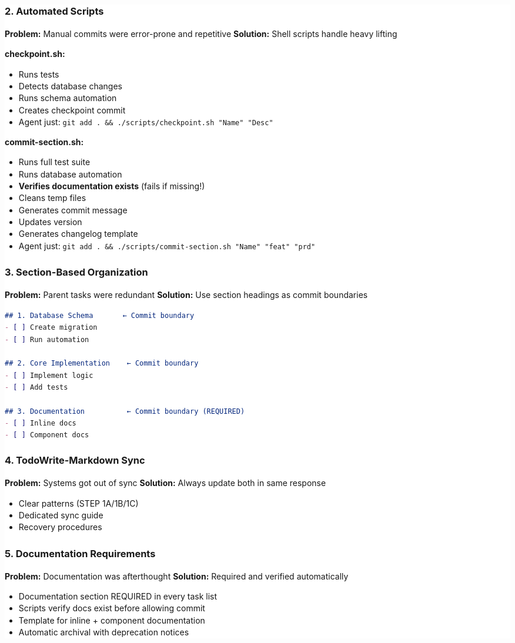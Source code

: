 ### 2. Automated Scripts
**Problem:** Manual commits were error-prone and repetitive
**Solution:** Shell scripts handle heavy lifting

**checkpoint.sh:**
- Runs tests
- Detects database changes
- Runs schema automation
- Creates checkpoint commit
- Agent just: `git add . && ./scripts/checkpoint.sh "Name" "Desc"`

**commit-section.sh:**
- Runs full test suite
- Runs database automation
- **Verifies documentation exists** (fails if missing!)
- Cleans temp files
- Generates commit message
- Updates version
- Generates changelog template
- Agent just: `git add . && ./scripts/commit-section.sh "Name" "feat" "prd"`

### 3. Section-Based Organization
**Problem:** Parent tasks were redundant
**Solution:** Use section headings as commit boundaries

```markdown
## 1. Database Schema       ← Commit boundary
- [ ] Create migration
- [ ] Run automation

## 2. Core Implementation    ← Commit boundary
- [ ] Implement logic
- [ ] Add tests

## 3. Documentation          ← Commit boundary (REQUIRED)
- [ ] Inline docs
- [ ] Component docs
```

### 4. TodoWrite-Markdown Sync
**Problem:** Systems got out of sync
**Solution:** Always update both in same response
- Clear patterns (STEP 1A/1B/1C)
- Dedicated sync guide
- Recovery procedures

### 5. Documentation Requirements
**Problem:** Documentation was afterthought
**Solution:** Required and verified automatically
- Documentation section REQUIRED in every task list
- Scripts verify docs exist before allowing commit
- Template for inline + component documentation
- Automatic archival with deprecation notices
